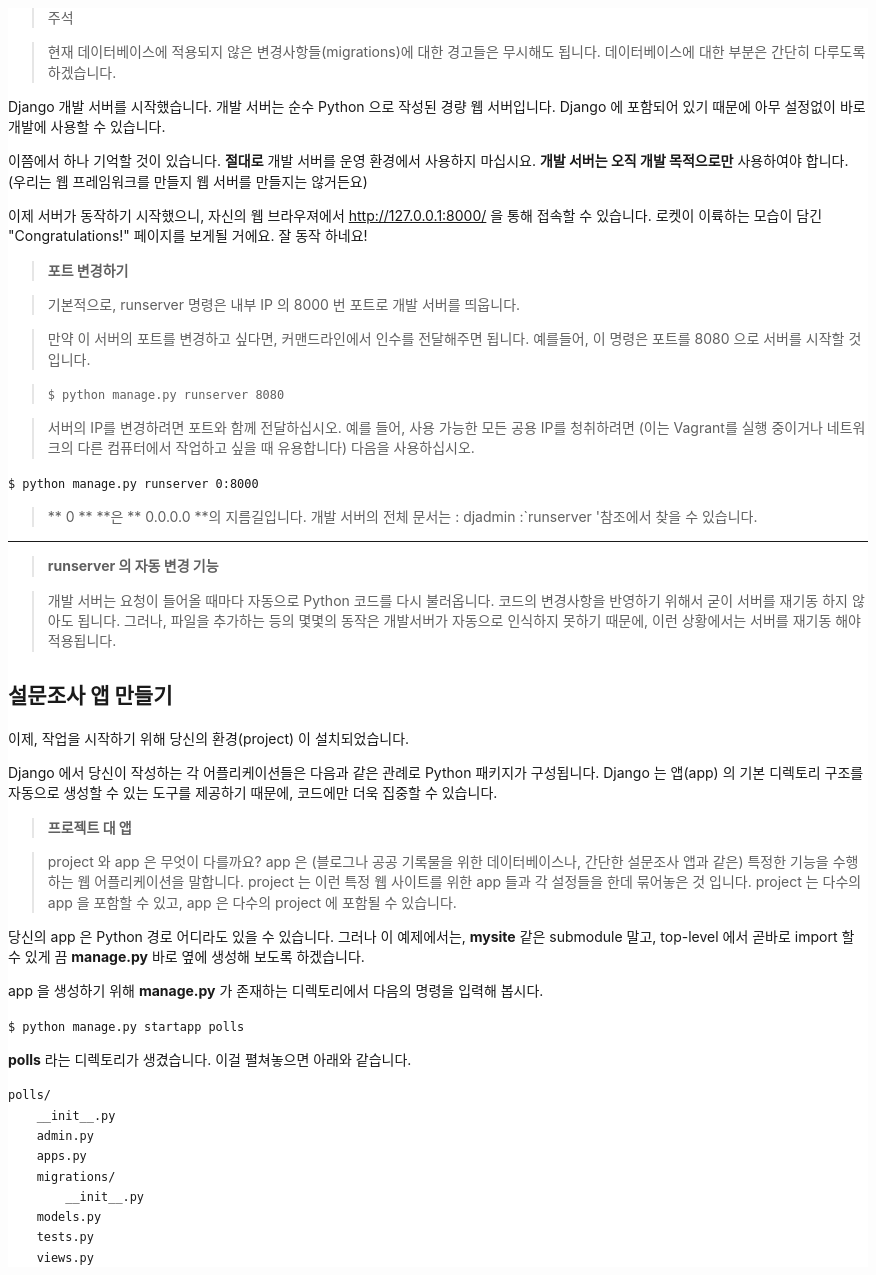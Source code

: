 > 주석

>현재 데이터베이스에 적용되지 않은 변경사항들(migrations)에 대한 경고들은 무시해도 됩니다. 데이터베이스에 대한 부분은 간단히 다루도록 하겠습니다.

Django 개발 서버를 시작했습니다. 개발 서버는 순수 Python 으로 작성된 경량 웹 서버입니다. Django 에 포함되어 있기 때문에 아무 설정없이 바로 개발에 사용할 수 있습니다.

이쯤에서 하나 기억할 것이 있습니다. **절대로** 개발 서버를 운영 환경에서 사용하지 마십시요. **개발 서버는 오직 개발 목적으로만** 사용하여야 합니다. (우리는 웹 프레임워크를 만들지 웹 서버를 만들지는 않거든요)

이제 서버가 동작하기 시작했으니, 자신의 웹 브라우져에서 http://127.0.0.1:8000/ 을 통해 접속할 수 있습니다. 로켓이 이륙하는 모습이 담긴 "Congratulations!" 페이지를 보게될 거에요. 잘 동작 하네요!

>**포트 변경하기**

>기본적으로, runserver 명령은 내부 IP 의 8000 번 포트로 개발 서버를 띄웁니다.

>만약 이 서버의 포트를 변경하고 싶다면, 커맨드라인에서 인수를 전달해주면 됩니다. 예를들어, 이 명령은 포트를 8080 으로 서버를 시작할 것입니다.

>`$ python manage.py runserver 8080`

>서버의 IP를 변경하려면 포트와 함께 전달하십시오. 예를 들어, 사용 가능한 모든 공용 IP를 청취하려면 (이는 Vagrant를 실행 중이거나 네트워크의 다른 컴퓨터에서 작업하고 싶을 때 유용합니다) 다음을 사용하십시오.

`$ python manage.py runserver 0:8000`

> ** 0 ** **은 ** 0.0.0.0 **의 지름길입니다. 개발 서버의 전체 문서는 : djadmin :`runserver '참조에서 찾을 수 있습니다.

---

>**runserver 의 자동 변경 기능**

>개발 서버는 요청이 들어올 때마다 자동으로 Python 코드를 다시 불러옵니다. 코드의 변경사항을 반영하기 위해서 굳이 서버를 재기동 하지 않아도 됩니다. 그러나, 파일을 추가하는 등의 몇몇의 동작은 개발서버가 자동으로 인식하지 못하기 때문에, 이런 상황에서는 서버를 재기동 해야 적용됩니다.

## 설문조사 앱 만들기

이제, 작업을 시작하기 위해 당신의 환경(project) 이 설치되었습니다.

Django 에서 당신이 작성하는 각 어플리케이션들은 다음과 같은 관례로 Python 패키지가 구성됩니다. Django 는 앱(app) 의 기본 디렉토리 구조를 자동으로 생성할 수 있는 도구를 제공하기 때문에, 코드에만 더욱 집중할 수 있습니다.

>**프로젝트 대 앱**

>project 와 app 은 무엇이 다를까요? app 은 (블로그나 공공 기록물을 위한 데이터베이스나, 간단한 설문조사 앱과 같은) 특정한 기능을 수행하는 웹 어플리케이션을 말합니다. project 는 이런 특정 웹 사이트를 위한 app 들과 각 설정들을 한데 묶어놓은 것 입니다. project 는 다수의 app 을 포함할 수 있고, app 은 다수의 project 에 포함될 수 있습니다.

당신의 app 은 Python 경로 어디라도 있을 수 있습니다. 그러나 이 예제에서는, **mysite** 같은 submodule 말고, top-level 에서 곧바로 import 할 수 있게 끔 **manage.py** 바로 옆에 생성해 보도록 하겠습니다.

app 을 생성하기 위해 **manage.py** 가 존재하는 디렉토리에서 다음의 명령을 입력해 봅시다.

```
$ python manage.py startapp polls
```

**polls** 라는 디렉토리가 생겼습니다. 이걸 펼쳐놓으면 아래와 같습니다.
```
polls/
    __init__.py
    admin.py
    apps.py
    migrations/
        __init__.py
    models.py
    tests.py
    views.py
```
